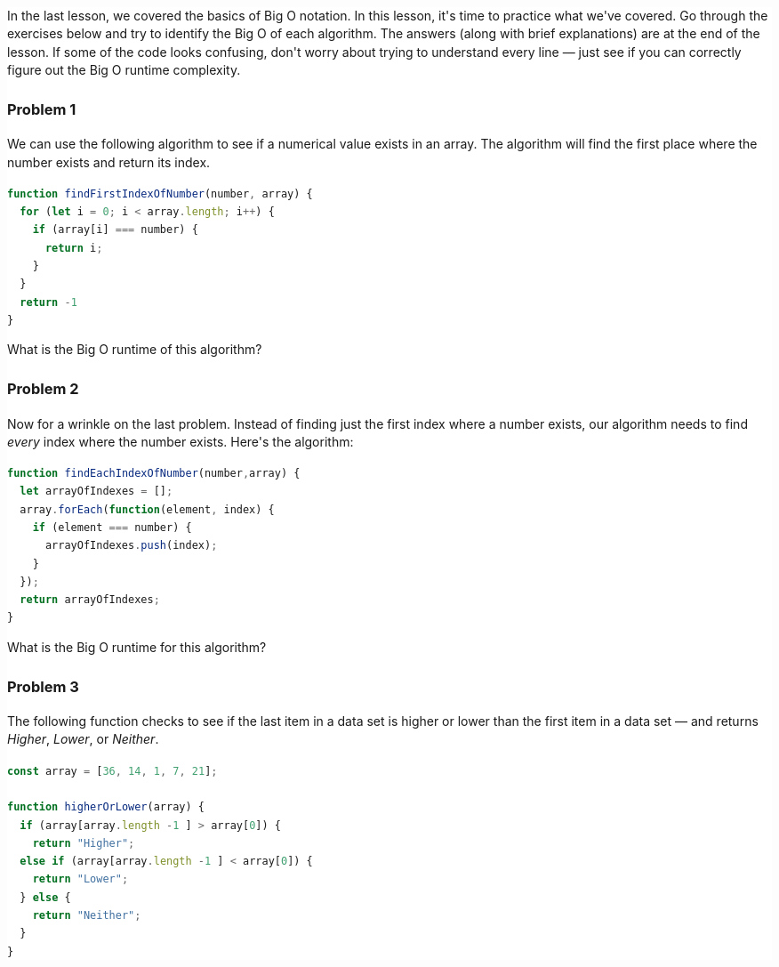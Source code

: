 In the last lesson, we covered the basics of Big O notation. In this lesson, it's time to practice what we've covered. Go through the exercises below and try to identify the Big O of each algorithm. The answers (along with brief explanations) are at the end of the lesson. If some of the code looks confusing, don't worry about trying to understand every line — just see if you can correctly figure out the Big O runtime complexity.

### Problem 1

We can use the following algorithm to see if a numerical value exists in an array. The algorithm will find the first place where the number exists and return its index.

```js
function findFirstIndexOfNumber(number, array) {
  for (let i = 0; i < array.length; i++) {
    if (array[i] === number) {
      return i;
    }
  }
  return -1
}
```

What is the Big O runtime of this algorithm?

### Problem 2

Now for a wrinkle on the last problem. Instead of finding just the first index where a number exists, our algorithm needs to find _every_ index where the number exists. Here's the algorithm:

```js
function findEachIndexOfNumber(number,array) {
  let arrayOfIndexes = [];
  array.forEach(function(element, index) {
    if (element === number) {
      arrayOfIndexes.push(index);
    }
  });
  return arrayOfIndexes;
}
```

What is the Big O runtime for this algorithm?

### Problem 3

The following function checks to see if the last item in a data set is higher or lower than the first item in a data set — and returns _Higher_, _Lower_, or _Neither_.

```js
const array = [36, 14, 1, 7, 21];

function higherOrLower(array) {
  if (array[array.length -1 ] > array[0]) {
    return "Higher";
  else if (array[array.length -1 ] < array[0]) {
    return "Lower";
  } else {
    return "Neither";
  }
}
```
